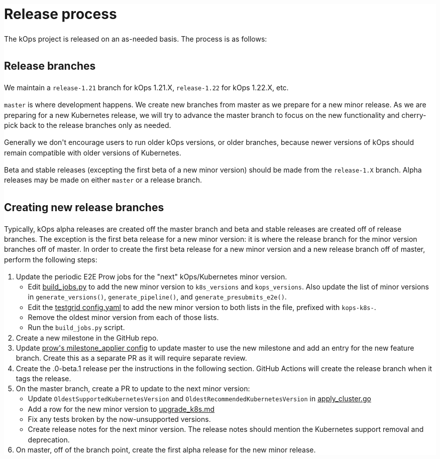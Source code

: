 # Release process

The kOps project is released on an as-needed basis. The process is as follows:

## Release branches

We maintain a `release-1.21` branch for kOps 1.21.X, `release-1.22` for kOps 1.22.X,
etc.

`master` is where development happens.  We create new branches from master as we
prepare for a new minor release.  As we are
preparing for a new Kubernetes release, we will try to advance the master branch
to focus on the new functionality and cherry-pick back
to the release branches only as needed.

Generally we don't encourage users to run older kOps versions, or older
branches, because newer versions of kOps should remain compatible with older
versions of Kubernetes.

Beta and stable releases (excepting the first beta of a new minor version) should be made from the `release-1.X` branch.
Alpha releases may be made on either `master` or a release branch.

## Creating new release branches

Typically, kOps alpha releases are created off the master branch and beta and stable releases are created off of release branches.
The exception is the first beta release for a new minor version: it is where the release branch for the minor version branches off of master.
In order to create the first beta release for a new minor version and a new release branch off of master, perform the following steps:

1. Update the periodic E2E Prow jobs for the "next" kOps/Kubernetes minor version.
   * Edit [build_jobs.py](https://github.com/kubernetes/test-infra/tree/master/config/jobs/kubernetes/kops/build_jobs.py)
   to add the new minor version to `k8s_versions` and `kops_versions`.
     Also update the list of minor versions in `generate_versions()`, `generate_pipeline()`, and `generate_presubmits_e2e()`.
   * Edit the [testgrid config.yaml](https://github.com/kubernetes/test-infra/blob/master/config/testgrids/kubernetes/kops/config.yaml)
   to add the new minor version to both lists in the file, prefixed with `kops-k8s-`.
   * Remove the oldest minor version from each of those lists.
   * Run the `build_jobs.py` script.
2. Create a new milestone in the GitHub repo.
3. Update [prow's milestone_applier config](https://github.com/kubernetes/test-infra/blob/dc99617c881805981b85189da232d29747f87004/config/prow/plugins.yaml#L309-L313)
   to update master to use the new milestone and add an entry for the new feature branch. 
   Create this as a separate PR as it will require separate review.
4. Create the .0-beta.1 release per the instructions in the following section. GitHub Actions will create the release branch when it tags the release.
5. On the master branch, create a PR to update to the next minor version:
   * Update `OldestSupportedKubernetesVersion` and `OldestRecommendedKubernetesVersion` in
   [apply_cluster.go](https://github.com/kubernetes/kops/tree/master/upup/pkg/fi/cloudup/apply_cluster.go)
   * Add a row for the new minor version to [upgrade_k8s.md](https://github.com/kubernetes/kops/tree/master/permalinks/upgrade_k8s.md)
   * Fix any tests broken by the now-unsupported versions.
   * Create release notes for the next minor version. The release notes should mention the
   Kubernetes support removal and deprecation.
6. On master, off of the branch point, create the first alpha release for the new minor release.
